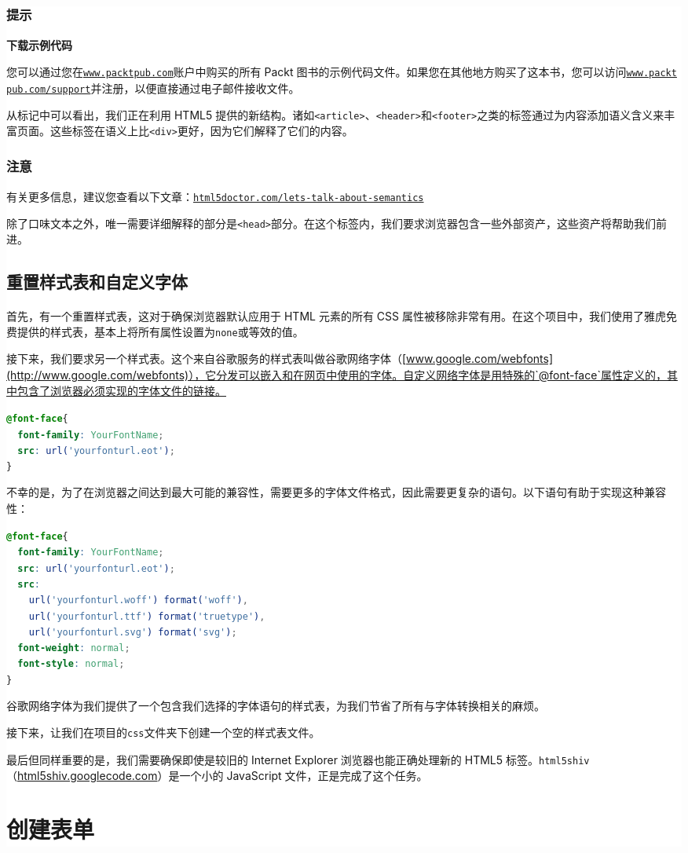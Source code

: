 ### 提示

**下载示例代码**

您可以通过您在[`www.packtpub.com`](http://www.packtpub.com)账户中购买的所有 Packt 图书的示例代码文件。如果您在其他地方购买了这本书，您可以访问[`www.packtpub.com/support`](http://www.packtpub.com/support)并注册，以便直接通过电子邮件接收文件。

从标记中可以看出，我们正在利用 HTML5 提供的新结构。诸如`<article>`、`<header>`和`<footer>`之类的标签通过为内容添加语义含义来丰富页面。这些标签在语义上比`<div>`更好，因为它们解释了它们的内容。

### 注意

有关更多信息，建议您查看以下文章：[`html5doctor.com/lets-talk-about-semantics`](http://html5doctor.com/lets-talk-about-semantics)

除了口味文本之外，唯一需要详细解释的部分是`<head>`部分。在这个标签内，我们要求浏览器包含一些外部资产，这些资产将帮助我们前进。

## 重置样式表和自定义字体

首先，有一个重置样式表，这对于确保浏览器默认应用于 HTML 元素的所有 CSS 属性被移除非常有用。在这个项目中，我们使用了雅虎免费提供的样式表，基本上将所有属性设置为`none`或等效的值。

接下来，我们要求另一个样式表。这个来自谷歌服务的样式表叫做谷歌网络字体（[www.google.com/webfonts](http://www.google.com/webfonts)），它分发可以嵌入和在网页中使用的字体。自定义网络字体是用特殊的`@font-face`属性定义的，其中包含了浏览器必须实现的字体文件的链接。

```css
@font-face{
  font-family: YourFontName;
  src: url('yourfonturl.eot');
}
```

不幸的是，为了在浏览器之间达到最大可能的兼容性，需要更多的字体文件格式，因此需要更复杂的语句。以下语句有助于实现这种兼容性：

```css
@font-face{
  font-family: YourFontName;
  src: url('yourfonturl.eot');
  src: 
    url('yourfonturl.woff') format('woff'), 
    url('yourfonturl.ttf') format('truetype'), 
    url('yourfonturl.svg') format('svg');
  font-weight: normal;
  font-style: normal;
}
```

谷歌网络字体为我们提供了一个包含我们选择的字体语句的样式表，为我们节省了所有与字体转换相关的麻烦。

接下来，让我们在项目的`css`文件夹下创建一个空的样式表文件。

最后但同样重要的是，我们需要确保即使是较旧的 Internet Explorer 浏览器也能正确处理新的 HTML5 标签。`html5shiv`（[html5shiv.googlecode.com](http://html5shiv.googlecode.com)）是一个小的 JavaScript 文件，正是完成了这个任务。

# 创建表单
